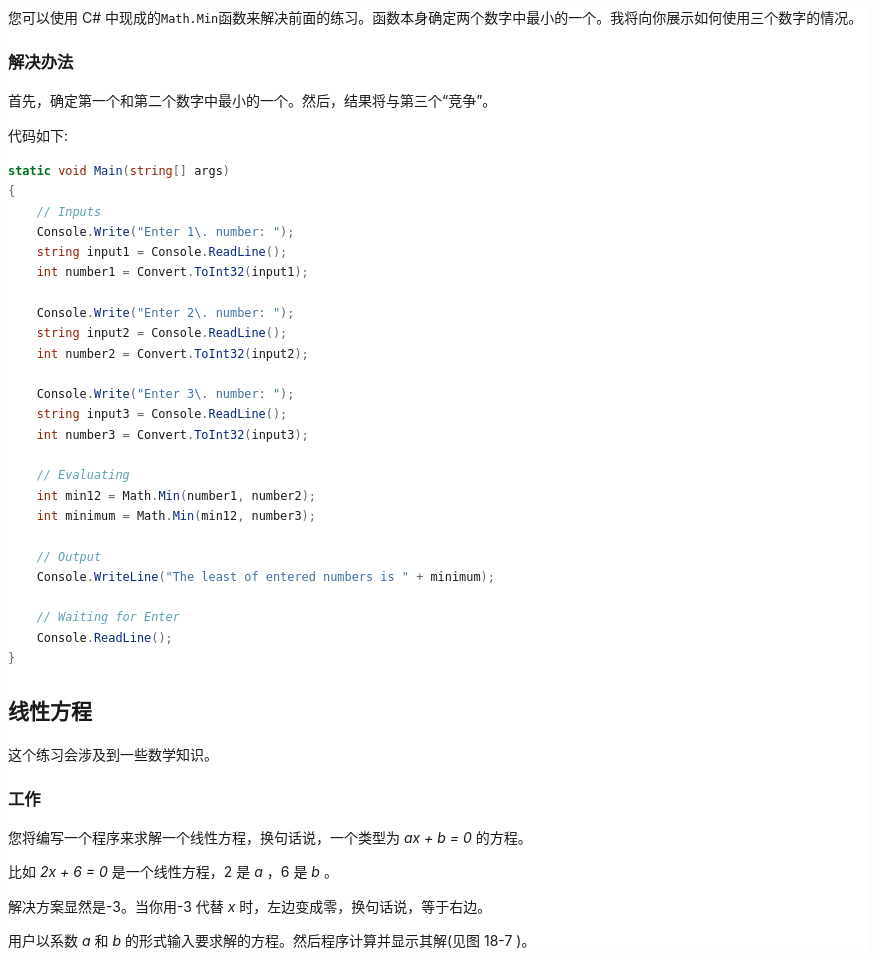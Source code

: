 您可以使用 C# 中现成的`Math.Min`函数来解决前面的练习。函数本身确定两个数字中最小的一个。我将向你展示如何使用三个数字的情况。

### 解决办法

首先，确定第一个和第二个数字中最小的一个。然后，结果将与第三个“竞争”。

代码如下:

```cs
static void Main(string[] args)
{
    // Inputs
    Console.Write("Enter 1\. number: ");
    string input1 = Console.ReadLine();
    int number1 = Convert.ToInt32(input1);

    Console.Write("Enter 2\. number: ");
    string input2 = Console.ReadLine();
    int number2 = Convert.ToInt32(input2);

    Console.Write("Enter 3\. number: ");
    string input3 = Console.ReadLine();
    int number3 = Convert.ToInt32(input3);

    // Evaluating
    int min12 = Math.Min(number1, number2);
    int minimum = Math.Min(min12, number3);

    // Output
    Console.WriteLine("The least of entered numbers is " + minimum);

    // Waiting for Enter
    Console.ReadLine();
}

```

## 线性方程

这个练习会涉及到一些数学知识。

### 工作

您将编写一个程序来求解一个线性方程，换句话说，一个类型为 *ax + b = 0* 的方程。

比如 *2x + 6 = 0* 是一个线性方程，2 是 *a* ，6 是 *b* 。

解决方案显然是-3。当你用-3 代替 *x* 时，左边变成零，换句话说，等于右边。

用户以系数 *a* 和 *b* 的形式输入要求解的方程。然后程序计算并显示其解(见图 18-7 )。
